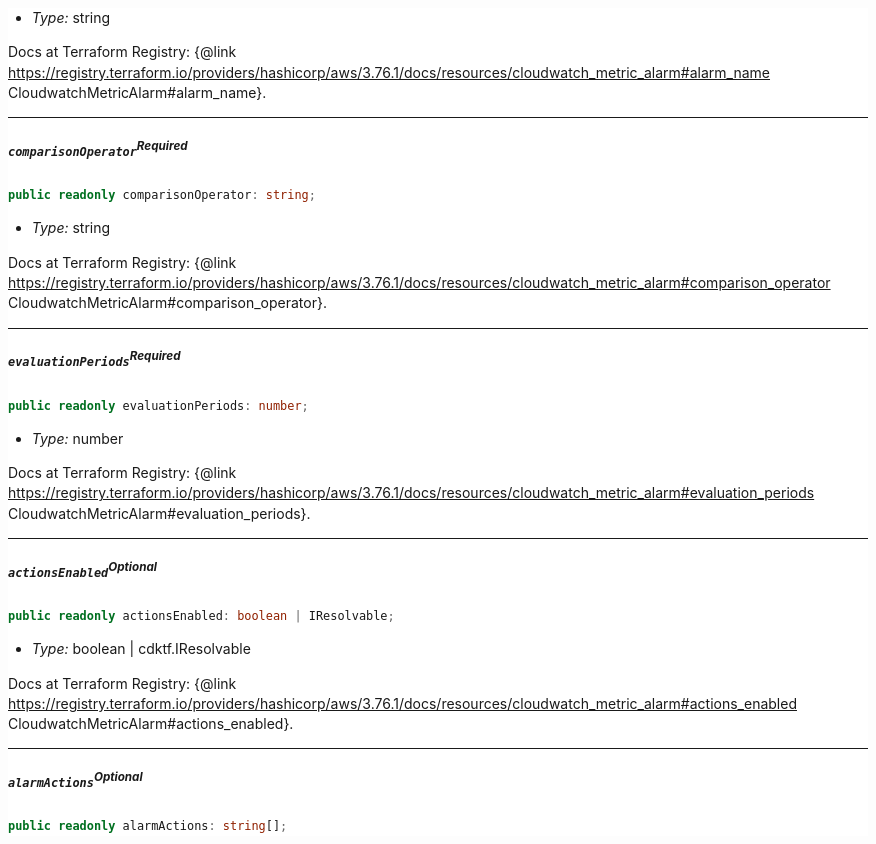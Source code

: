 - *Type:* string

Docs at Terraform Registry: {@link https://registry.terraform.io/providers/hashicorp/aws/3.76.1/docs/resources/cloudwatch_metric_alarm#alarm_name CloudwatchMetricAlarm#alarm_name}.

---

##### `comparisonOperator`<sup>Required</sup> <a name="comparisonOperator" id="@cdktf/aws-cdk.cloudwatchMetricAlarm.CloudwatchMetricAlarmConfig.property.comparisonOperator"></a>

```typescript
public readonly comparisonOperator: string;
```

- *Type:* string

Docs at Terraform Registry: {@link https://registry.terraform.io/providers/hashicorp/aws/3.76.1/docs/resources/cloudwatch_metric_alarm#comparison_operator CloudwatchMetricAlarm#comparison_operator}.

---

##### `evaluationPeriods`<sup>Required</sup> <a name="evaluationPeriods" id="@cdktf/aws-cdk.cloudwatchMetricAlarm.CloudwatchMetricAlarmConfig.property.evaluationPeriods"></a>

```typescript
public readonly evaluationPeriods: number;
```

- *Type:* number

Docs at Terraform Registry: {@link https://registry.terraform.io/providers/hashicorp/aws/3.76.1/docs/resources/cloudwatch_metric_alarm#evaluation_periods CloudwatchMetricAlarm#evaluation_periods}.

---

##### `actionsEnabled`<sup>Optional</sup> <a name="actionsEnabled" id="@cdktf/aws-cdk.cloudwatchMetricAlarm.CloudwatchMetricAlarmConfig.property.actionsEnabled"></a>

```typescript
public readonly actionsEnabled: boolean | IResolvable;
```

- *Type:* boolean | cdktf.IResolvable

Docs at Terraform Registry: {@link https://registry.terraform.io/providers/hashicorp/aws/3.76.1/docs/resources/cloudwatch_metric_alarm#actions_enabled CloudwatchMetricAlarm#actions_enabled}.

---

##### `alarmActions`<sup>Optional</sup> <a name="alarmActions" id="@cdktf/aws-cdk.cloudwatchMetricAlarm.CloudwatchMetricAlarmConfig.property.alarmActions"></a>

```typescript
public readonly alarmActions: string[];
```
